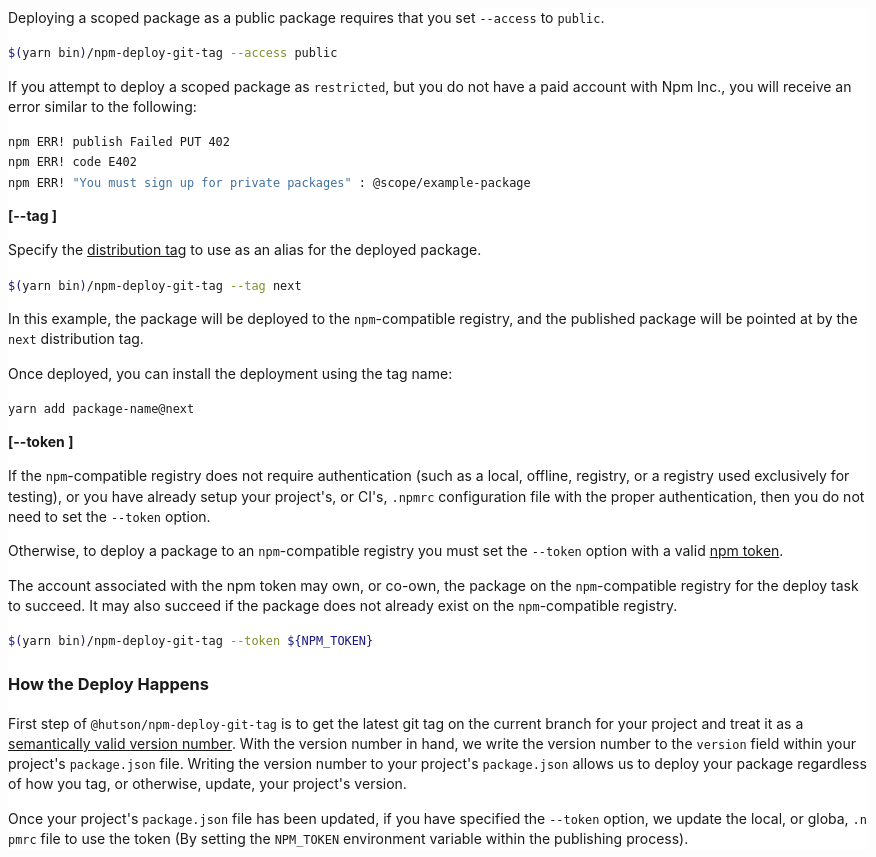 Deploying a scoped package as a public package requires that you set `--access` to `public`.

```bash
$(yarn bin)/npm-deploy-git-tag --access public
```

If you attempt to deploy a scoped package as `restricted`, but you do not have a paid account with Npm Inc., you will receive an error similar to the following:

```bash
npm ERR! publish Failed PUT 402
npm ERR! code E402
npm ERR! "You must sign up for private packages" : @scope/example-package
```

**[--tag <tag>]**

Specify the [distribution tag](https://docs.npmjs.com/cli/dist-tag) to use as an alias for the deployed package.

```bash
$(yarn bin)/npm-deploy-git-tag --tag next
```

In this example, the package will be deployed to the `npm`-compatible registry, and the published package will be pointed at by the `next` distribution tag.

Once deployed, you can install the deployment using the tag name:

```bash
yarn add package-name@next
```

**[--token <token>]**

If the `npm`-compatible registry does not require authentication (such as a local, offline, registry, or a registry used exclusively for testing), or you have already setup your project's, or CI's, `.npmrc` configuration file with the proper authentication, then you do not need to set the `--token` option.

Otherwise, to deploy a package to an `npm`-compatible registry you must set the `--token` option with a valid [npm token](http://blog.npmjs.org/post/118393368555/deploying-with-npm-private-modules).

The account associated with the npm token may own, or co-own, the package on the `npm`-compatible registry for the deploy task to succeed. It may also succeed if the package does not already exist on the `npm`-compatible registry.

```bash
$(yarn bin)/npm-deploy-git-tag --token ${NPM_TOKEN}
```

### How the Deploy Happens

First step of `@hutson/npm-deploy-git-tag` is to get the latest git tag on the current branch for your project and treat it as a [semantically valid version number](http://semver.org/). With the version number in hand, we write the version number to the `version` field within your project's `package.json` file. Writing the version number to your project's `package.json` allows us to deploy your package regardless of how you tag, or otherwise, update, your project's version.

Once your project's `package.json` file has been updated, if you have specified the `--token` option, we update the local, or globa, `.npmrc` file to use the token (By setting the `NPM_TOKEN` environment variable within the publishing process).
